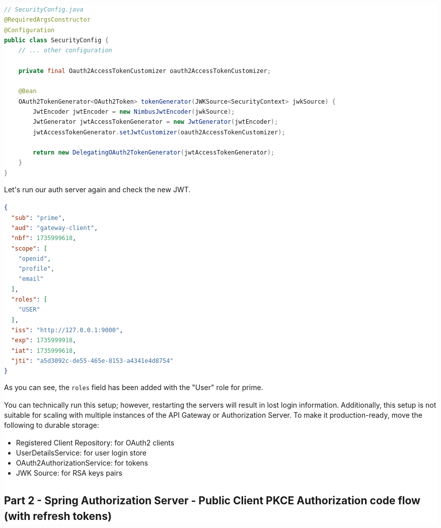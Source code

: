 ```java
// SecurityConfig.java
@RequiredArgsConstructor
@Configuration
public class SecurityConfig {
    // ... other configuration

    private final Oauth2AccessTokenCustomizer oauth2AccessTokenCustomizer;

    @Bean
    OAuth2TokenGenerator<OAuth2Token> tokenGenerator(JWKSource<SecurityContext> jwkSource) {
        JwtEncoder jwtEncoder = new NimbusJwtEncoder(jwkSource);
        JwtGenerator jwtAccessTokenGenerator = new JwtGenerator(jwtEncoder);
        jwtAccessTokenGenerator.setJwtCustomizer(oauth2AccessTokenCustomizer);

        return new DelegatingOAuth2TokenGenerator(jwtAccessTokenGenerator);
    }
}
```

Let's run our auth server again and check the new JWT.

```json
{
  "sub": "prime",
  "aud": "gateway-client",
  "nbf": 1735999618,
  "scope": [
    "openid",
    "profile",
    "email"
  ],
  "roles": [
    "USER"
  ],
  "iss": "http://127.0.0.1:9000",
  "exp": 1735999918,
  "iat": 1735999618,
  "jti": "a5d3092c-de55-465e-8153-a4341e4d8754"
}
```

As you can see, the `roles` field has been added with the "User" role for prime.

You can technically run this setup; however, restarting the servers will result in
lost login information. Additionally, this setup is not suitable for scaling with
multiple instances of the API Gateway or Authorization Server. To make it production-ready,
move the following to durable storage:

- Registered Client Repository: for OAuth2 clients
- UserDetailsService: for user login store
- OAuth2AuthorizationService: for tokens
- JWK Source: for RSA keys pairs

## Part 2 - Spring Authorization Server - Public Client PKCE Authorization code flow  (with refresh tokens)
